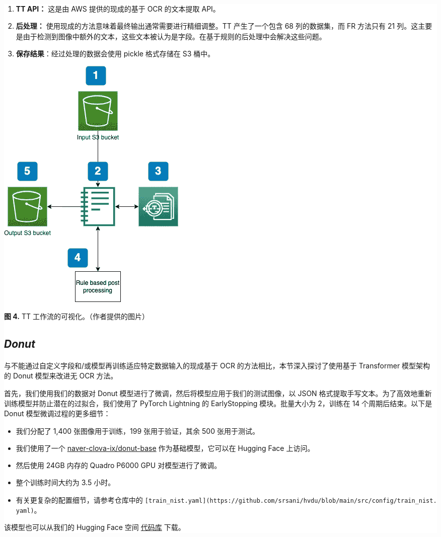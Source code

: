 1.  **TT API：** 这是由 AWS 提供的现成的基于 OCR 的文本提取 API。

1.  **后处理：** 使用现成的方法意味着最终输出通常需要进行精细调整。TT 产生了一个包含 68 列的数据集，而 FR 方法只有 21 列。这主要是由于检测到图像中额外的文本，这些文本被认为是字段。在基于规则的后处理中会解决这些问题。

1.  **保存结果**：经过处理的数据会使用 pickle 格式存储在 S3 桶中。

![](img/0d6ca9f7abbbe60d3d27c0179d7bf501.png)

**图 4.** TT 工作流的可视化。（作者提供的图片）

## *Donut*

与不能通过自定义字段和/或模型再训练适应特定数据输入的现成基于 OCR 的方法相比，本节深入探讨了使用基于 Transformer 模型架构的 Donut 模型来改进无 OCR 方法。

首先，我们使用我们的数据对 Donut 模型进行了微调，然后将模型应用于我们的测试图像，以 JSON 格式提取手写文本。为了高效地重新训练模型并防止潜在的过拟合，我们使用了 PyTorch Lightning 的 EarlyStopping 模块。批量大小为 2，训练在 14 个周期后结束。以下是 Donut 模型微调过程的更多细节：

+   我们分配了 1,400 张图像用于训练，199 张用于验证，其余 500 张用于测试。

+   我们使用了一个 [naver-clova-ix/donut-base](https://huggingface.co/naver-clova-ix/donut-base) 作为基础模型，它可以在 Hugging Face 上访问。

+   然后使用 24GB 内存的 Quadro P6000 GPU 对模型进行了微调。

+   整个训练时间大约为 3.5 小时。

+   有关更复杂的配置细节，请参考仓库中的 `[train_nist.yaml](https://github.com/srsani/hvdu/blob/main/src/config/train_nist.yaml)`。

该模型也可以从我们的 Hugging Face 空间 [代码库](https://huggingface.co/ift/handwriting_forms) 下载。
